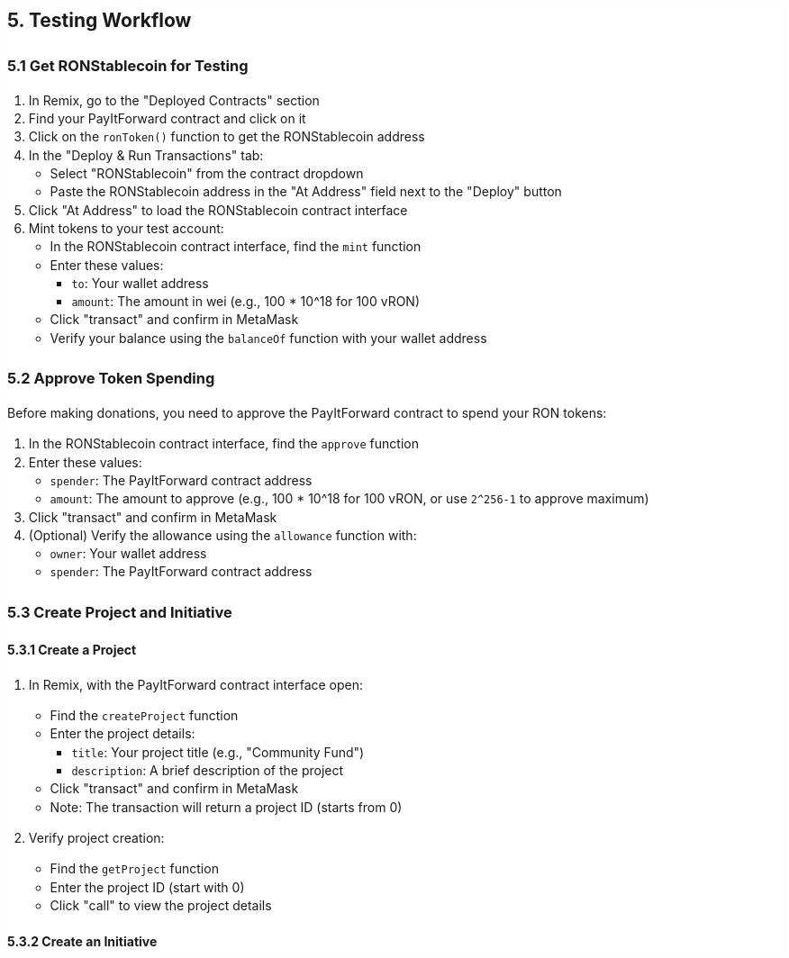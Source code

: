 ## 5. Testing Workflow

### 5.1 Get RONStablecoin for Testing

1. In Remix, go to the "Deployed Contracts" section
2. Find your PayItForward contract and click on it
3. Click on the `ronToken()` function to get the RONStablecoin address
4. In the "Deploy & Run Transactions" tab:
   - Select "RONStablecoin" from the contract dropdown
   - Paste the RONStablecoin address in the "At Address" field next to the "Deploy" button
5. Click "At Address" to load the RONStablecoin contract interface
6. Mint tokens to your test account:
   - In the RONStablecoin contract interface, find the `mint` function
   - Enter these values:
     - `to`: Your wallet address
     - `amount`: The amount in wei (e.g., 100 \* 10^18 for 100 vRON)
   - Click "transact" and confirm in MetaMask
   - Verify your balance using the `balanceOf` function with your wallet address

### 5.2 Approve Token Spending

Before making donations, you need to approve the PayItForward contract to spend your RON tokens:

1. In the RONStablecoin contract interface, find the `approve` function
2. Enter these values:
   - `spender`: The PayItForward contract address
   - `amount`: The amount to approve (e.g., 100 \* 10^18 for 100 vRON, or use `2^256-1` to approve maximum)
3. Click "transact" and confirm in MetaMask
4. (Optional) Verify the allowance using the `allowance` function with:
   - `owner`: Your wallet address
   - `spender`: The PayItForward contract address

### 5.3 Create Project and Initiative

#### 5.3.1 Create a Project

1. In Remix, with the PayItForward contract interface open:
   - Find the `createProject` function
   - Enter the project details:
     - `title`: Your project title (e.g., "Community Fund")
     - `description`: A brief description of the project
   - Click "transact" and confirm in MetaMask
   - Note: The transaction will return a project ID (starts from 0)

2. Verify project creation:
   - Find the `getProject` function
   - Enter the project ID (start with 0)
   - Click "call" to view the project details

#### 5.3.2 Create an Initiative
